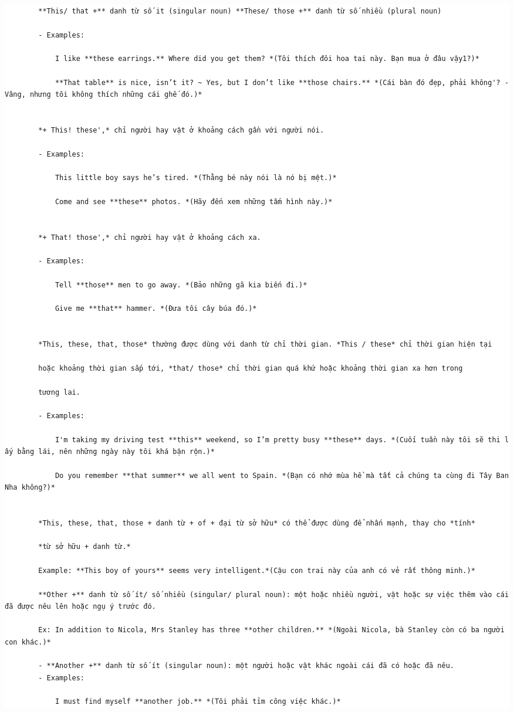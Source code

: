             **This/ that +** danh từ số it (singular noun) **These/ those +** danh từ số nhiều (plural noun)
            
            - Examples:
                
                I like **these earrings.** Where did you get them? *(Tôi thích đôi hoa tai này. Bạn mua ở đâu vậy1?)*
                
                **That table** is nice, isn’t it? ~ Yes, but I don’t like **those chairs.** *(Cái bàn đó đẹp, phải không'? -Vâng, nhưng tôi không thích những cái ghế đó.)*
                
            
            *+ This! these',* chỉ người hay vật ở khoảng cách gần với người nói.
            
            - Examples:
                
                This little boy says he’s tired. *(Thằng bé này nói là nó bị mệt.)*
                
                Come and see **these** photos. *(Hãy đến xem những tấm hình này.)*
                
            
            *+ That! those',* chỉ người hay vật ở khoảng cách xa.
            
            - Examples:
                
                Tell **those** men to go away. *(Bảo những gã kia biến đi.)*
                
                Give me **that** hammer. *(Đưa tôi cây búa đó.)*
                
            
            *This, these, that, those* thường được dùng với danh từ chỉ thời gian. *This / these* chỉ thời gian hiện tại
            
            hoặc khoảng thời gian sắp tới, *that/ those* chỉ thời gian quá khứ hoặc khoảng thời gian xa hơn trong
            
            tương lai.
            
            - Examples:
                
                I'm taking my driving test **this** weekend, so I’m pretty busy **these** days. *(Cuối tuần này tôi sẽ thi lấy bằng lái, nên những ngày này tôi khá bận rộn.)*
                
                Do you remember **that summer** we all went to Spain. *(Bạn có nhớ mùa hề mà tất cả chúng ta cùng đi Tây Ban Nha không?)*
                
            
            *This, these, that, those + danh từ + of + đại từ sở hữu* có thể được dùng để nhấn mạnh, thay cho *tính*
            
            *từ sở hữu + danh từ.*
            
            Example: **This boy of yours** seems very intelligent.*(Cậu con trai này của anh có vẻ rất thông minh.)*
            
            **Other +** danh từ số ít/ số nhiều (singular/ plural noun): một hoặc nhiều người, vật hoặc sự việc thêm vào cái đã được nêu lên hoặc ngụ ý trước đó. 
            
            Ex: In addition to Nicola, Mrs Stanley has three **other children.** *(Ngoài Nicola, bà Stanley còn có ba người con khác.)*
            
            - **Another +** danh từ số ít (singular noun): một người hoặc vật khác ngoài cái đã có hoặc đã nêu.
            - Examples:
                
                I must find myself **another job.** *(Tôi phải tỉm công việc khác.)*
                